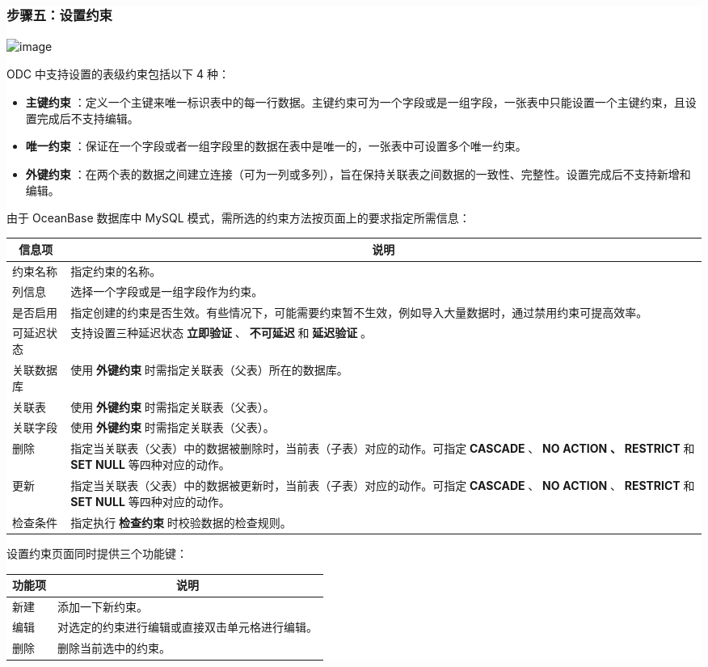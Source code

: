 ### 步骤五：设置约束

![image](https://help-static-aliyun-doc.aliyuncs.com/assets/img/zh-CN/3030398361/p138311.png "image")

ODC 中支持设置的表级约束包括以下 4 种：

* **主键约束** ：定义一个主键来唯一标识表中的每一行数据。主键约束可为一个字段或是一组字段，一张表中只能设置一个主键约束，且设置完成后不支持编辑。

* **唯一约束** ：保证在一个字段或者一组字段里的数据在表中是唯一的，一张表中可设置多个唯一约束。

* **外键约束** ：在两个表的数据之间建立连接（可为一列或多列），旨在保持关联表之间数据的一致性、完整性。设置完成后不支持新增和编辑。

由于 OceanBase 数据库中 MySQL 模式，需所选的约束方法按页面上的要求指定所需信息：

|  信息项  |                                                     说明                                                      |
|-------|-------------------------------------------------------------------------------------------------------------|
| 约束名称  | 指定约束的名称。                                                                                                    |
| 列信息   | 选择一个字段或是一组字段作为约束。                                                                                           |
| 是否启用  | 指定创建的约束是否生效。有些情况下，可能需要约束暂不生效，例如导入大量数据时，通过禁用约束可提高效率。                                                         |
| 可延迟状态 | 支持设置三种延迟状态 **立即验证** 、 **不可延迟** 和 **延迟验证** 。                                                                 |
| 关联数据库 | 使用 **外键约束** 时需指定关联表（父表）所在的数据库。                                                                              |
| 关联表   | 使用 **外键约束** 时需指定关联表（父表）。                                                                                    |
| 关联字段  | 使用 **外键约束** 时需指定关联表（父表）。                                                                                    |
| 删除    | 指定当关联表（父表）中的数据被删除时，当前表（子表）对应的动作。可指定 **CASCADE** 、 **NO ACTION** **、** **RESTRICT** 和 **SET NULL** 等四种对应的动作。 |
| 更新    | 指定当关联表（父表）中的数据被更新时，当前表（子表）对应的动作。可指定 **CASCADE** 、 **NO ACTION** 、 **RESTRICT** 和 **SET NULL** 等四种对应的动作。     |
| 检查条件  | 指定执行 **检查约束** 时校验数据的检查规则。                                                                                   |

设置约束页面同时提供三个功能键：

| 功能项 |           说明            |
|-----|-------------------------|
| 新建  | 添加一下新约束。                |
| 编辑  | 对选定的约束进行编辑或直接双击单元格进行编辑。 |
| 删除  | 删除当前选中的约束。              |
